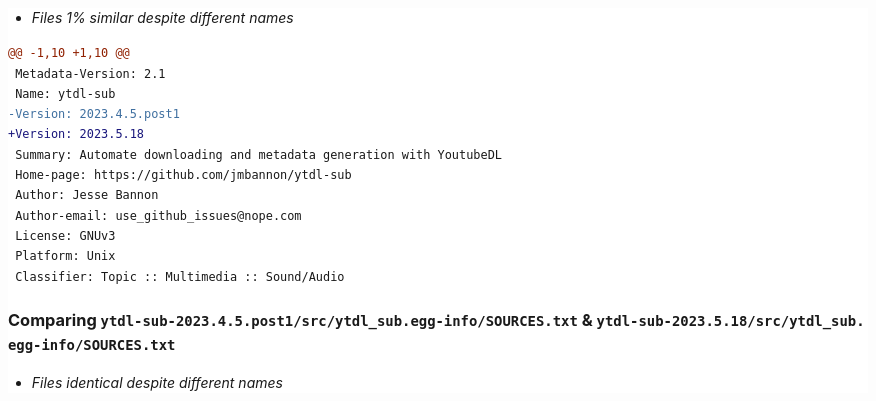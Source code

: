  * *Files 1% similar despite different names*

```diff
@@ -1,10 +1,10 @@
 Metadata-Version: 2.1
 Name: ytdl-sub
-Version: 2023.4.5.post1
+Version: 2023.5.18
 Summary: Automate downloading and metadata generation with YoutubeDL
 Home-page: https://github.com/jmbannon/ytdl-sub
 Author: Jesse Bannon
 Author-email: use_github_issues@nope.com
 License: GNUv3
 Platform: Unix
 Classifier: Topic :: Multimedia :: Sound/Audio
```

### Comparing `ytdl-sub-2023.4.5.post1/src/ytdl_sub.egg-info/SOURCES.txt` & `ytdl-sub-2023.5.18/src/ytdl_sub.egg-info/SOURCES.txt`

 * *Files identical despite different names*

